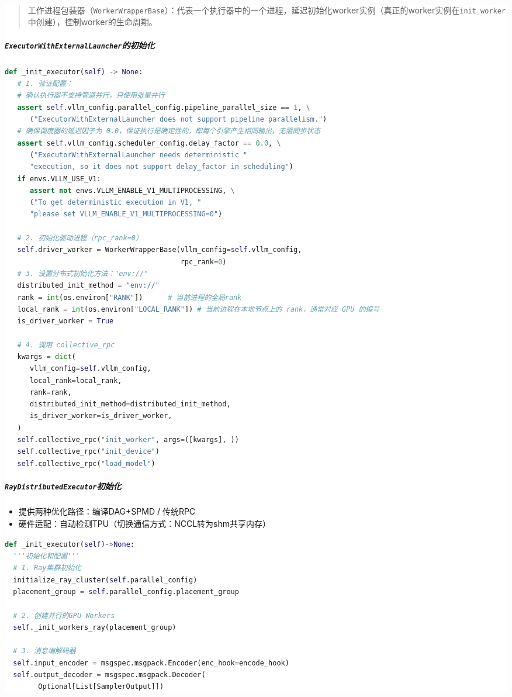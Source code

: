 > 工作进程包装器（`WorkerWrapperBase`）：代表一个执行器中的一个进程，延迟初始化worker实例（真正的worker实例在`init_worker`中创建），控制worker的生命周期。



##### `ExecutorWithExternalLauncher`的初始化

```python
def _init_executor(self) -> None:
   # 1. 验证配置：
   # 确认执行器不支持管道并行，只使用张量并行
   assert self.vllm_config.parallel_config.pipeline_parallel_size == 1, \
      ("ExecutorWithExternalLauncher does not support pipeline parallelism.")
   # 确保调度器的延迟因子为 0.0，保证执行是确定性的，即每个引擎产生相同输出，无需同步状态
   assert self.vllm_config.scheduler_config.delay_factor == 0.0, \
      ("ExecutorWithExternalLauncher needs deterministic "
      "execution, so it does not support delay_factor in scheduling")
   if envs.VLLM_USE_V1:
      assert not envs.VLLM_ENABLE_V1_MULTIPROCESSING, \
      ("To get deterministic execution in V1, "
      "please set VLLM_ENABLE_V1_MULTIPROCESSING=0")
   
   # 2. 初始化驱动进程（rpc_rank=0）
   self.driver_worker = WorkerWrapperBase(vllm_config=self.vllm_config,
                                          rpc_rank=0)
   # 3. 设置分布式初始化方法："env://"
   distributed_init_method = "env://"
   rank = int(os.environ["RANK"])      # 当前进程的全局rank
   local_rank = int(os.environ["LOCAL_RANK"]) # 当前进程在本地节点上的 rank，通常对应 GPU 的编号
   is_driver_worker = True

   # 4. 调用 collective_rpc
   kwargs = dict(
      vllm_config=self.vllm_config,
      local_rank=local_rank,
      rank=rank,
      distributed_init_method=distributed_init_method,
      is_driver_worker=is_driver_worker,
   )
   self.collective_rpc("init_worker", args=([kwargs], ))
   self.collective_rpc("init_device")
   self.collective_rpc("load_model")

```

##### `RayDistributedExecutor`初始化

* 提供两种优化路径：编译DAG+SPMD / 传统RPC
* 硬件适配：自动检测TPU（切换通信方式：NCCL转为shm共享内存）

```python
def _init_executor(self)->None:
  '''初始化和配置'''
  # 1. Ray集群初始化
  initialize_ray_cluster(self.parallel_config)
  placement_group = self.parallel_config.placement_group
  
  # 2. 创建并行的GPU Workers
  self._init_workers_ray(placement_group)
  
  # 3. 消息编解码器
  self.input_encoder = msgspec.msgpack.Encoder(enc_hook=encode_hook)
  self.output_decoder = msgspec.msgpack.Decoder(
        Optional[List[SamplerOutput]])
```
